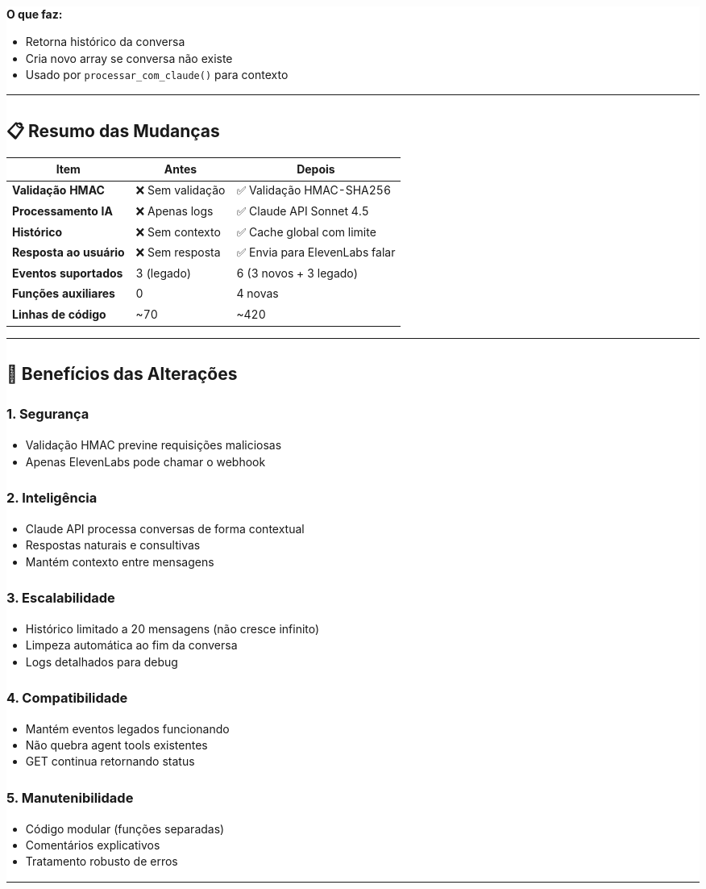 **O que faz:**
- Retorna histórico da conversa
- Cria novo array se conversa não existe
- Usado por `processar_com_claude()` para contexto

---

## 📋 Resumo das Mudanças

| Item | Antes | Depois |
|------|-------|--------|
| **Validação HMAC** | ❌ Sem validação | ✅ Validação HMAC-SHA256 |
| **Processamento IA** | ❌ Apenas logs | ✅ Claude API Sonnet 4.5 |
| **Histórico** | ❌ Sem contexto | ✅ Cache global com limite |
| **Resposta ao usuário** | ❌ Sem resposta | ✅ Envia para ElevenLabs falar |
| **Eventos suportados** | 3 (legado) | 6 (3 novos + 3 legado) |
| **Funções auxiliares** | 0 | 4 novas |
| **Linhas de código** | ~70 | ~420 |

---

## 🎯 Benefícios das Alterações

### 1. **Segurança**
- Validação HMAC previne requisições maliciosas
- Apenas ElevenLabs pode chamar o webhook

### 2. **Inteligência**
- Claude API processa conversas de forma contextual
- Respostas naturais e consultivas
- Mantém contexto entre mensagens

### 3. **Escalabilidade**
- Histórico limitado a 20 mensagens (não cresce infinito)
- Limpeza automática ao fim da conversa
- Logs detalhados para debug

### 4. **Compatibilidade**
- Mantém eventos legados funcionando
- Não quebra agent tools existentes
- GET continua retornando status

### 5. **Manutenibilidade**
- Código modular (funções separadas)
- Comentários explicativos
- Tratamento robusto de erros

---